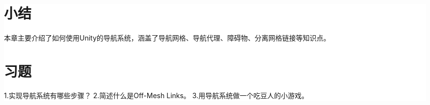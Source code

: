# 小结
本章主要介绍了如何使用Unity的导航系统，涵盖了导航网格、导航代理、障碍物、分离网格链接等知识点。

# 习题
1.实现导航系统有哪些步骤？
2.简述什么是Off-Mesh Links。
3.用导航系统做一个吃豆人的小游戏。